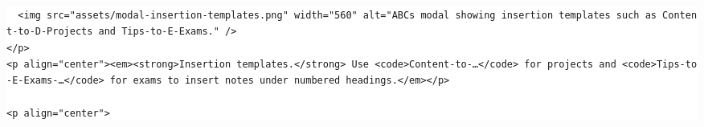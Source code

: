       <img src="assets/modal-insertion-templates.png" width="560" alt="ABCs modal showing insertion templates such as Content-to-D-Projects and Tips-to-E-Exams." />
    </p>
    <p align="center"><em><strong>Insertion templates.</strong> Use <code>Content-to-…</code> for projects and <code>Tips-to-E-Exams-…</code> for exams to insert notes under numbered headings.</em></p>
    
    <p align="center">